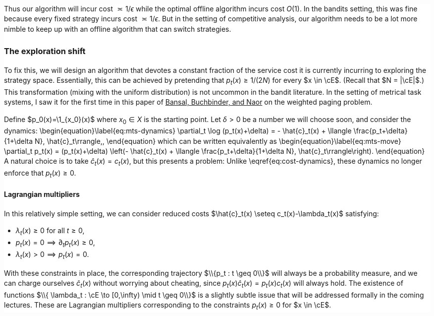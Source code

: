 Thus our algorithm will incur cost $\asymp 1/\epsilon$ while the optimal offline algorithm incurs cost $O(1)$.
In the bandits setting, this was fine because every fixed strategy incurs cost $\asymp 1/\epsilon$.
But in the setting of competitive analysis, our algorithm needs to be a lot more nimble
to keep up with an offline algorithm that can switch strategies.


### The exploration shift

To fix this, we will design an algorithm that devotes a constant fraction of the service cost
it is currently incurring to exploring the strategy space.
Essentially, this can be achieved by pretending that $p_t(x) \geq 1/(2N)$ for every $x \in \cE$.
(Recall that $N = |\cE|$.)
This transformation (mixing with the uniform distribution)
is not uncommon in the bandit literature.
In the setting of metrical task systems, I saw it for the first time
in this paper of [Bansal, Buchbinder, and Naor](/assets/papers/pot.pdf) on the weighted paging problem.

Define $p_0(x)=\1_{x_0}(x)$ where $x_0 \in X$ is the starting point.
Let $\delta > 0$ be a number we will choose soon,
and consider the dynamics:
\begin{equation}\label{eq:mts-dynamics}
   \partial_t \log (p_t(x)+\delta) = - \hat{c}_t(x) + \llangle \frac{p_t+\delta}{1+\delta N}, \hat{c}_t\rrangle\,,
\end{equation}
which can be written equivalently as
\begin{equation}\label{eq:mts-move}
   \partial_t p_t(x) = (p_t(x)+\delta) \left(- \hat{c}_t(x) + 
   \llangle \frac{p_t+\delta}{1+\delta N}, \hat{c}_t\rrangle\right).
\end{equation}
A natural choice is to take $\hat{c}_t(x)=c_t(x)$, but this presents a problem:
Unlike \eqref{eq:cost-dynamics}, these dynamics no longer enforce
that $p_t(x) \geq 0$.

#### Lagrangian multipliers

In this relatively simple setting,
we can consider reduced costs
$\hat{c}_t(x) \seteq c_t(x)-\lambda_t(x)$ satisfying:

- $\lambda_t(x) \geq 0$ for all $t \geq 0$,
- $p_t(x) = 0 \implies \partial_t p_t(x) \geq 0$,
- $\lambda_t(x) > 0 \implies p_t(x)=0$.

With these constraints in place,
the corresponding trajectory $\\{p_t : t \geq 0\\}$
will always be a probability measure,
and we can charge ourselves $\hat{c}_t(x)$ without
worrying about cheating, since $p_t(x) \hat{c}_t(x) = p_t(x) c_t(x)$
will always hold.
The existence of functions $\\{ \lambda_t : \cE \to [0,\infty) \mid t \geq 0\\}$
is a slightly subtle issue that will be addressed formally
in the coming lectures.  These are Lagrangian multipliers corresponding
to the constraints $p_t(x) \geq 0$ for $x \in \cE$.

